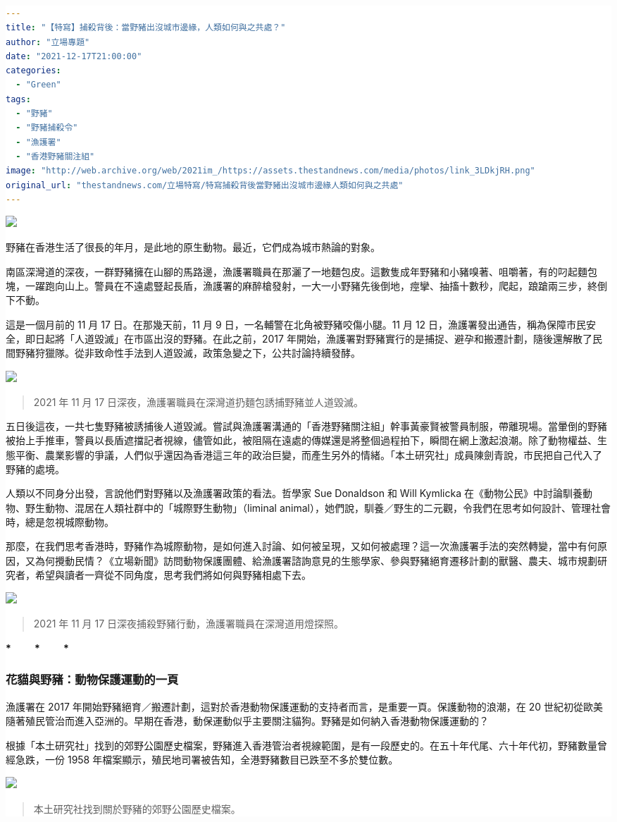 ```yaml
---
title: "【特寫】捕殺背後：當野豬出沒城市邊緣，人類如何與之共處？"
author: "立場專題"
date: "2021-12-17T21:00:00"
categories:
  - "Green"
tags:
  - "野豬"
  - "野豬捕殺令"
  - "漁護署"
  - "香港野豬關注組"
image: "http://web.archive.org/web/2021im_/https://assets.thestandnews.com/media/photos/link_3LDkjRH.png"
original_url: "thestandnews.com/立場特寫/特寫捕殺背後當野豬出沒城市邊緣人類如何與之共處"
---
```

![](http://web.archive.org/web/2021im_/https://assets.thestandnews.com/media/photos/link_3LDkjRH.png)

野豬在香港生活了很長的年月，是此地的原生動物。最近，它們成為城市熱論的對象。

南區深灣道的深夜，一群野豬擁在山腳的馬路邊，漁護署職員在那灑了一地麵包皮。這數隻成年野豬和小豬嗅著、咀嚼著，有的叼起麵包塊，一躍跑向山上。警員在不遠處豎起長盾，漁護署的麻醉槍發射，一大一小野豬先後倒地，痙攣、抽搐十數秒，爬起，踉蹌兩三步，終倒下不動。

這是一個月前的 11 月 17 日。在那幾天前，11 月 9 日，一名輔警在北角被野豬咬傷小腿。11 月 12 日，漁護署發出通告，稱為保障市民安全，即日起將「人道毀滅」在市區出沒的野豬。在此之前，2017 年開始，漁護署對野豬實行的是捕捉、避孕和搬遷計劃，隨後還解散了民間野豬狩獵隊。從非致命性手法到人道毀滅，政策急變之下，公共討論持續發酵。

![](http://web.archive.org/web/2021im_/https://assets.thestandnews.com/media/photos/1117%E6%89%94%E9%BA%B5%E5%8C%85.jpeg)
> 2021 年 11 月 17 日深夜，漁護署職員在深灣道扔麵包誘捕野豬並人道毀滅。

五日後這夜，一共七隻野豬被誘捕後人道毀滅。嘗試與漁護署溝通的「香港野豬關注組」幹事黃豪賢被警員制服，帶離現場。當暈倒的野豬被抬上手推車，警員以長盾遮擋記者視線，儘管如此，被阻隔在遠處的傳媒還是將整個過程拍下，瞬間在網上激起浪潮。除了動物權益、生態平衡、農業影響的爭議，人們似乎還因為香港這三年的政治巨變，而產生另外的情緒。「本土研究社」成員陳劍青說，市民把自己代入了野豬的處境。

人類以不同身分出發，言說他們對野豬以及漁護署政策的看法。哲學家 Sue Donaldson 和 Will Kymlicka 在《動物公民》中討論馴養動物、野生動物、混居在人類社群中的「城際野生動物」（liminal animal），她們說，馴養／野生的二元觀，令我們在思考如何設計、管理社會時，總是忽視城際動物。

那麼，在我們思考香港時，野豬作為城際動物，是如何進入討論、如何被呈現，又如何被處理？這一次漁護署手法的突然轉變，當中有何原因，又為何攪動民情？《立場新聞》訪問動物保護團體、給漁護署諮詢意見的生態學家、參與野豬絕育遷移計劃的獸醫、農夫、城市規劃研究者，希望與讀者一齊從不同角度，思考我們將如何與野豬相處下去。

![](http://web.archive.org/web/2021im_/https://assets.thestandnews.com/media/photos/1117%E6%BC%81%E8%AD%B7%E7%BD%B2%E8%81%B7%E5%93%A1%E7%85%A7%E7%87%88.jpeg)
> 2021 年 11 月 17 日深夜捕殺野豬行動，漁護署職員在深灣道用燈探照。

**\*          \*          \***

### **花貓與野豬：動物保護運動的一頁**

漁護署在 2017 年開始野豬絕育／搬遷計劃，這對於香港動物保護運動的支持者而言，是重要一頁。保護動物的浪潮，在 20 世紀初從歐美隨著殖民管治而進入亞洲的。早期在香港，動保運動似乎主要關注貓狗。野豬是如何納入香港動物保護運動的？

根據「本土研究社」找到的郊野公園歷史檔案，野豬進入香港管治者視線範圍，是有一段歷史的。在五十年代尾、六十年代初，野豬數量曾經急跌，一份 1958 年檔案顯示，殖民地司署被告知，全港野豬數目已跌至不多於雙位數。

![](http://web.archive.org/web/2021im_/https://assets.thestandnews.com/media/photos/%E6%AA%94%E6%A1%882.jpeg)
> 本土研究社找到關於野豬的郊野公園歷史檔案。
